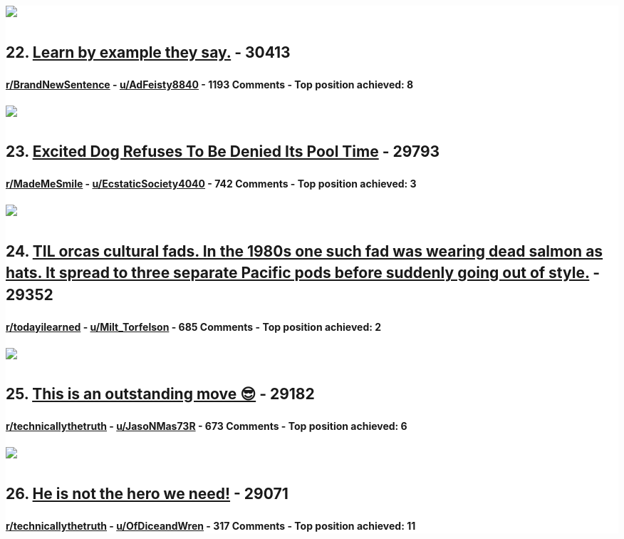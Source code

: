 <a href="https://v.redd.it/yiakdkkghs7b1"><img src="https://b.thumbs.redditmedia.com/TvnSsMS9yThoGMjo2dv9BzcByKAsRbEwQ6znGBqfuXE.jpg"></img></a>

## 22. [Learn by example they say.](http://reddit.com/r/BrandNewSentence/comments/14gzvfv/learn_by_example_they_say/) - 30413
#### [r/BrandNewSentence](http://reddit.com/r/BrandNewSentence) - [u/AdFeisty8840](http://reddit.com/u/AdFeisty8840) - 1193 Comments - Top position achieved: 8

<a href="https://i.redd.it/8cfa059w0s7b1.png"><img src="https://a.thumbs.redditmedia.com/4oaF4bhNlQ1ZWN4tyedJ2iZdtLTqAe2-z93P-ohFfc0.jpg"></img></a>

## 23. [Excited Dog Refuses To Be Denied Its Pool Time](http://reddit.com/r/MadeMeSmile/comments/14gzg8h/excited_dog_refuses_to_be_denied_its_pool_time/) - 29793
#### [r/MadeMeSmile](http://reddit.com/r/MadeMeSmile) - [u/EcstaticSociety4040](http://reddit.com/u/EcstaticSociety4040) - 742 Comments - Top position achieved: 3

<a href="https://v.redd.it/dvgw24i8yr7b1"><img src="https://a.thumbs.redditmedia.com/PGYatcRXIqXph4Gh1YlXWEvcwPrvcbK5YONlNHJvDI4.jpg"></img></a>

## 24. [TIL orcas cultural fads. In the 1980s one such fad was wearing dead salmon as hats. It spread to three separate Pacific pods before suddenly going out of style.](http://reddit.com/r/todayilearned/comments/14govnv/til_orcas_cultural_fads_in_the_1980s_one_such_fad/) - 29352
#### [r/todayilearned](http://reddit.com/r/todayilearned) - [u/Milt_Torfelson](http://reddit.com/u/Milt_Torfelson) - 685 Comments - Top position achieved: 2

<a href="https://www.atlasobscura.com/articles/killer-whale-orca-trends"><img src="https://b.thumbs.redditmedia.com/0K7FaFlhcnMCxOU6g6xpyIkoQjmejFd28NppjJwTSIQ.jpg"></img></a>

## 25. [This is an outstanding move 😎](http://reddit.com/r/technicallythetruth/comments/14gxq6g/this_is_an_outstanding_move/) - 29182
#### [r/technicallythetruth](http://reddit.com/r/technicallythetruth) - [u/JasoNMas73R](http://reddit.com/u/JasoNMas73R) - 673 Comments - Top position achieved: 6

<a href="https://i.redd.it/6rks5p3ukr7b1.jpg"><img src="https://b.thumbs.redditmedia.com/n46E-r8sjKkBP_u9KPxF4t8Tuz3pbmj7v4lldDkdIEU.jpg"></img></a>

## 26. [He is not the hero we need!](http://reddit.com/r/technicallythetruth/comments/14glv94/he_is_not_the_hero_we_need/) - 29071
#### [r/technicallythetruth](http://reddit.com/r/technicallythetruth) - [u/OfDiceandWren](http://reddit.com/u/OfDiceandWren) - 317 Comments - Top position achieved: 11

